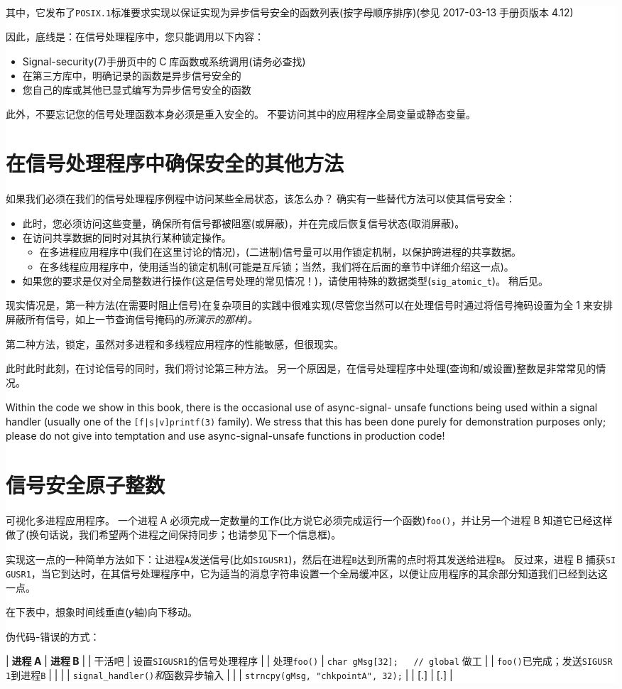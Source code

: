 其中，它发布了`POSIX.1`标准要求实现以保证实现为异步信号安全的函数列表(按字母顺序排序)(参见 2017-03-13 手册页版本 4.12)

因此，底线是：在信号处理程序中，您只能调用以下内容：

*   Signal-security(7)手册页中的 C 库函数或系统调用(请务必查找)
*   在第三方库中，明确记录的函数是异步信号安全的
*   您自己的库或其他已显式编写为异步信号安全的函数

此外，不要忘记您的信号处理函数本身必须是重入安全的。 不要访问其中的应用程序全局变量或静态变量。

# 在信号处理程序中确保安全的其他方法

如果我们必须在我们的信号处理程序例程中访问某些全局状态，该怎么办？ 确实有一些替代方法可以使其信号安全：

*   此时，您必须访问这些变量，确保所有信号都被阻塞(或屏蔽)，并在完成后恢复信号状态(取消屏蔽)。
*   在访问共享数据的同时对其执行某种锁定操作。
    *   在多进程应用程序中(我们在这里讨论的情况)，(二进制)信号量可以用作锁定机制，以保护跨进程的共享数据。
    *   在多线程应用程序中，使用适当的锁定机制(可能是互斥锁；当然，我们将在后面的章节中详细介绍这一点)。
*   如果您的要求是仅对全局整数进行操作(这是信号处理的常见情况！)，请使用特殊的数据类型(`sig_atomic_t`)。 稍后见。

现实情况是，第一种方法(在需要时阻止信号)在复杂项目的实践中很难实现(尽管您当然可以在处理信号时通过将信号掩码设置为全 1 来安排屏蔽所有信号，如上一节查询信号掩码的*所演示的那样)。*

第二种方法，锁定，虽然对多进程和多线程应用程序的性能敏感，但很现实。

此时此时此刻，在讨论信号的同时，我们将讨论第三种方法。 另一个原因是，在信号处理程序中处理(查询和/或设置)整数是非常常见的情况。

Within the code we show in this book, there is the occasional use of async-signal- unsafe functions being used within a signal handler (usually one of the `[f|s|v]printf(3)` family). We stress that this has been done purely for demonstration purposes only; please do not give into temptation and use async-signal-unsafe functions in production code!

# 信号安全原子整数

可视化多进程应用程序。 一个进程 A 必须完成一定数量的工作(比方说它必须完成运行一个函数)`foo()`，并让另一个进程 B 知道它已经这样做了(换句话说，我们希望两个进程之间保持同步；也请参见下一个信息框)。

实现这一点的一种简单方法如下：让进程`A`发送信号(比如`SIGUSR1`)，然后在进程`B`达到所需的点时将其发送给进程`B`。 反过来，进程 B 捕获`SIGUSR1`，当它到达时，在其信号处理程序中，它为适当的消息字符串设置一个全局缓冲区，以便让应用程序的其余部分知道我们已经到达这一点。

在下表中，想象时间线垂直(*y*轴)向下移动。

伪代码-错误的方式：

| **进程 A** | **进程 B** |
| 干活吧 | 设置`SIGUSR1`的信号处理程序 |
| 处理`foo()` | `char gMsg[32];   // global`
做工 |
| `foo()`已完成；发送`SIGUSR1`到进程`B` |  |
|  | `signal_handler()`*和*函数异步输入 |
|  | `strncpy(gMsg, "chkpointA", 32);` |
| [.] | [.] |
